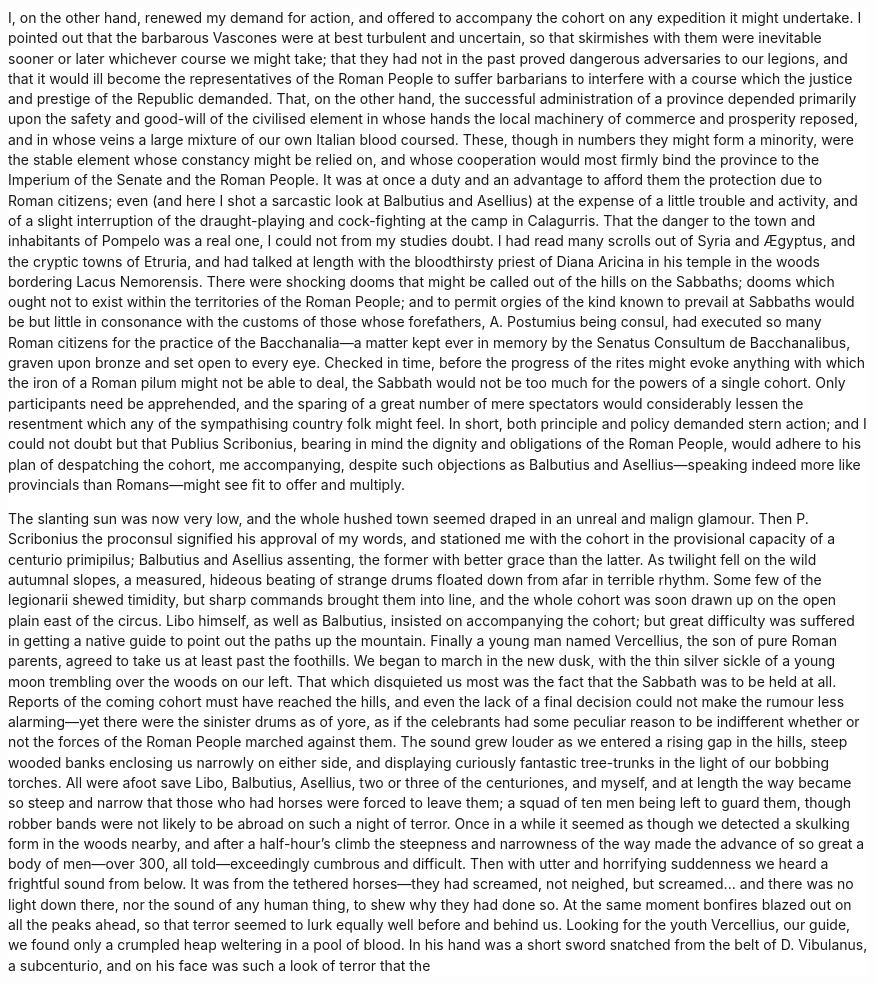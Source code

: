   I, on the other hand, renewed my demand for action, and offered to accompany the
cohort on any expedition it might undertake. I pointed out that the barbarous Vascones were at best
turbulent and uncertain, so that skirmishes with them were inevitable sooner or later whichever
course we might take; that they had not in the past proved dangerous adversaries to our legions,
and that it would ill become the representatives of the Roman People to suffer barbarians to
interfere with a course which the justice and prestige of the Republic demanded. That, on the other
hand, the successful administration of a province depended primarily upon the safety and good-will
of the civilised element in whose hands the local machinery of commerce and prosperity reposed, and
in whose veins a large mixture of our own Italian blood coursed. These, though in numbers they
might form a minority, were the stable element whose constancy might be relied on, and whose
cooperation would most firmly bind the province to the Imperium of the Senate and the Roman People.
It was at once a duty and an advantage to afford them the protection due to Roman citizens; even
(and here I shot a sarcastic look at Balbutius and Asellius) at the expense of a little trouble and
activity, and of a slight interruption of the draught-playing and cock-fighting at the camp in
Calagurris. That the danger to the town and inhabitants of Pompelo was a real one, I could not from
my studies doubt. I had read many scrolls out of Syria and &AElig;gyptus, and the cryptic towns of
Etruria, and had talked at length with the bloodthirsty priest of Diana Aricina in his temple in
the woods bordering Lacus Nemorensis. There were shocking dooms that might be called out of the
hills on the Sabbaths; dooms which ought not to exist within the territories of the Roman People;
and to permit orgies of the kind known to prevail at Sabbaths would be but little in consonance
with the customs of those whose forefathers, A. Postumius being consul, had executed so many Roman
citizens for the practice of the Bacchanalia&mdash;a matter kept ever in memory by the Senatus
Consultum de Bacchanalibus, graven upon bronze and set open to every eye. Checked in time, before
the progress of the rites might evoke anything with which the iron of a Roman pilum might not be
able to deal, the Sabbath would not be too much for the powers of a single cohort. Only
participants need be apprehended, and the sparing of a great number of mere spectators would
considerably lessen the resentment which any of the sympathising country folk might feel. In short,
both principle and policy demanded stern action; and I could not doubt but that Publius Scribonius,
bearing in mind the dignity and obligations of the Roman People, would adhere to his plan of
despatching the cohort, me accompanying, despite such objections as Balbutius and
Asellius&mdash;speaking indeed more like provincials than Romans&mdash;might see fit to offer and
multiply.  

  The slanting sun was now very low, and the whole hushed town seemed draped in an
unreal and malign glamour. Then P. Scribonius the proconsul signified his approval of my words, and
stationed me with the cohort in the provisional capacity of a centurio primipilus; Balbutius and
Asellius assenting, the former with better grace than the latter. As twilight fell on the wild
autumnal slopes, a measured, hideous beating of strange drums floated down from afar in terrible
rhythm. Some few of the legionarii shewed timidity, but sharp commands brought them into line, and
the whole cohort was soon drawn up on the open plain east of the circus. Libo himself, as well as
Balbutius, insisted on accompanying the cohort; but great difficulty was suffered in getting a
native guide to point out the paths up the mountain. Finally a young man named Vercellius, the son
of pure Roman parents, agreed to take us at least past the foothills. We began to march in the new
dusk, with the thin silver sickle of a young moon trembling over the woods on our left. That which
disquieted us most was   the fact that the Sabbath was to be held at all.   Reports of the
coming cohort must have reached the hills, and even the lack of a final decision could not make the
rumour less alarming&mdash;yet there were the sinister drums as of yore, as if the celebrants had
some peculiar reason to be indifferent whether or not the forces of the Roman People marched
against them. The sound grew louder as we entered a rising gap in the hills, steep wooded banks
enclosing us narrowly on either side, and displaying curiously fantastic tree-trunks in the light
of our bobbing torches. All were afoot save Libo, Balbutius, Asellius, two or three of the
centuriones, and myself, and at length the way became so steep and narrow that those who had horses
were forced to leave them; a squad of ten men being left to guard them, though robber bands were
not likely to be abroad on such a night of terror. Once in a while it seemed as though we detected
a skulking form in the woods nearby, and after a half-hour&rsquo;s climb the steepness and narrowness of
the way made the advance of so great a body of men&mdash;over 300, all told&mdash;exceedingly
cumbrous and difficult. Then with utter and horrifying suddenness we heard a frightful sound from
below. It was from the tethered horses&mdash;they had   screamed,   not neighed, but
  screamed...   and there was no light down there, nor the sound of any human thing, to shew why
they had done so. At the same moment bonfires blazed out on all the peaks ahead, so that terror
seemed to lurk equally well before and behind us. Looking for the youth Vercellius, our guide, we
found only a crumpled heap weltering in a pool of blood. In his hand was a short sword snatched
from the belt of D. Vibulanus, a subcenturio, and on his face was such a look of terror that the